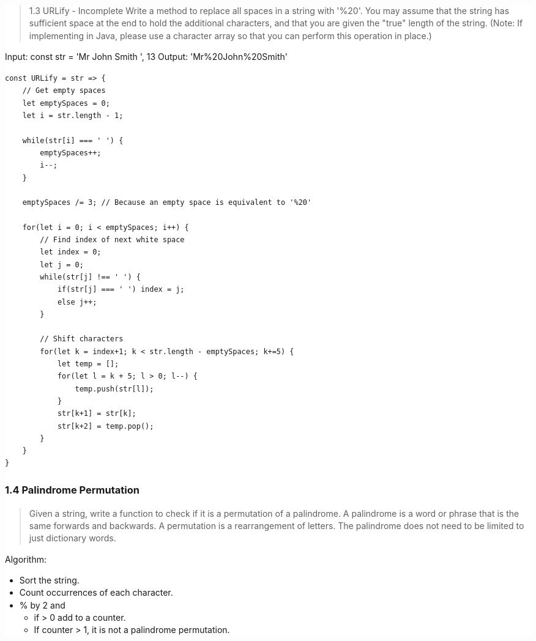 > 1.3 URLify - Incomplete
> Write a method to replace all spaces in a string with '%20'. You may assume that the string has sufficient space at the end to hold the additional characters, and that you are given the "true" length of the string. (Note: If implementing in Java, please use a character array so that you can perform this operation in place.)

Input: const str = 'Mr John Smith      ', 13
Output: 'Mr%20John%20Smith'
```
const URLify = str => {
	// Get empty spaces
	let emptySpaces = 0;
	let i = str.length - 1;

	while(str[i] === ' ') {
		emptySpaces++;
		i--;
	}

	emptySpaces /= 3; // Because an empty space is equivalent to '%20'

	for(let i = 0; i < emptySpaces; i++) {
		// Find index of next white space
		let index = 0;
		let j = 0;
		while(str[j] !== ' ') {
			if(str[j] === ' ') index = j;
			else j++;
		}

		// Shift characters
		for(let k = index+1; k < str.length - emptySpaces; k+=5) {
			let temp = [];
			for(let l = k + 5; l > 0; l--) {
				temp.push(str[l]);
			}
			str[k+1] = str[k];
			str[k+2] = temp.pop();
		}
	}
}
```

### 1.4 Palindrome Permutation
> Given a string, write a function to check if it is a permutation of a palindrome. A palindrome is a word or phrase that is the same forwards and backwards. A permutation is a rearrangement of letters. The palindrome does not need to be limited to just dictionary words.

Algorithm: 
- Sort the string. 
- Count occurrences of each character. 
- % by 2 and 
  - if > 0 add to a counter. 
  - If counter > 1, it is not a palindrome permutation.
